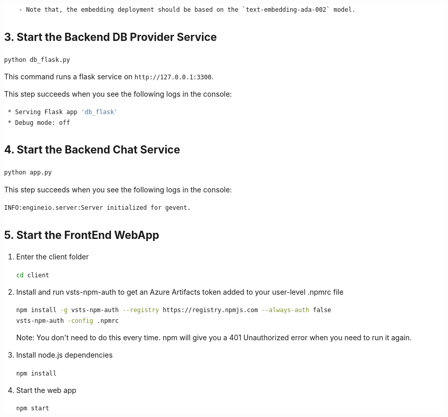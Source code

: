         - Note that, the embedding deployment should be based on the `text-embedding-ada-002` model.

## 3. Start the Backend DB Provider Service

```bash
python db_flask.py
```

This command runs a flask service on `http://127.0.0.1:3300`.

This step succeeds when you see the following logs in the console:

```bash
 * Serving Flask app 'db_flask'
 * Debug mode: off
```

## 4. Start the Backend Chat Service

```bash
python app.py
```

This step succeeds when you see the following logs in the console:

```
INFO:engineio.server:Server initialized for gevent.
```

## 5. Start the FrontEnd WebApp

1. Enter the client folder

    ```bash
    cd client
    ```

2. Install and run vsts-npm-auth to get an Azure Artifacts token added to your user-level .npmrc file

   ```bash
   npm install -g vsts-npm-auth --registry https://registry.npmjs.com --always-auth false
   vsts-npm-auth -config .npmrc
   ```

   Note: You don't need to do this every time. npm will give you a 401 Unauthorized error when you need to run it again.

3. Install node.js dependencies

    ```bash
    npm install
    ```

4. Start the web app

    ```bash
    npm start
    ```
